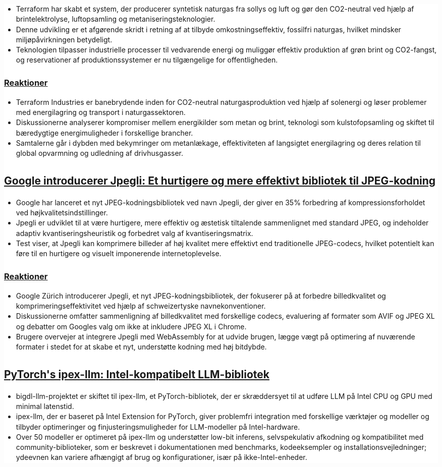 - Terraform har skabt et system, der producerer syntetisk naturgas fra sollys og luft og gør den CO2-neutral ved hjælp af brintelektrolyse, luftopsamling og metaniseringsteknologier.
- Denne udvikling er et afgørende skridt i retning af at tilbyde omkostningseffektiv, fossilfri naturgas, hvilket mindsker miljøpåvirkningen betydeligt.
- Teknologien tilpasser industrielle processer til vedvarende energi og muliggør effektiv produktion af grøn brint og CO2-fangst, og reservationer af produktionssystemer er nu tilgængelige for offentligheden.

### [Reaktioner](https://news.ycombinator.com/item?id=39922006)

- Terraform Industries er banebrydende inden for CO2-neutral naturgasproduktion ved hjælp af solenergi og løser problemer med energilagring og transport i naturgassektoren.
- Diskussionerne analyserer kompromiser mellem energikilder som metan og brint, teknologi som kulstofopsamling og skiftet til bæredygtige energimuligheder i forskellige brancher.
- Samtalerne går i dybden med bekymringer om metanlækage, effektiviteten af langsigtet energilagring og deres relation til global opvarmning og udledning af drivhusgasser.

## [Google introducerer Jpegli: Et hurtigere og mere effektivt bibliotek til JPEG-kodning](https://opensource.googleblog.com/2024/04/introducing-jpegli-new-jpeg-coding-library.html)

- Google har lanceret et nyt JPEG-kodningsbibliotek ved navn Jpegli, der giver en 35% forbedring af kompressionsforholdet ved højkvalitetsindstillinger.
- Jpegli er udviklet til at være hurtigere, mere effektiv og æstetisk tiltalende sammenlignet med standard JPEG, og indeholder adaptiv kvantiseringsheuristik og forbedret valg af kvantiseringsmatrix.
- Test viser, at Jpegli kan komprimere billeder af høj kvalitet mere effektivt end traditionelle JPEG-codecs, hvilket potentielt kan føre til en hurtigere og visuelt imponerende internetoplevelse.

### [Reaktioner](https://news.ycombinator.com/item?id=39920644)

- Google Zürich introducerer Jpegli, et nyt JPEG-kodningsbibliotek, der fokuserer på at forbedre billedkvalitet og komprimeringseffektivitet ved hjælp af schweizertyske navnekonventioner.
- Diskussionerne omfatter sammenligning af billedkvalitet med forskellige codecs, evaluering af formater som AVIF og JPEG XL og debatter om Googles valg om ikke at inkludere JPEG XL i Chrome.
- Brugere overvejer at integrere Jpegli med WebAssembly for at udvide brugen, lægge vægt på optimering af nuværende formater i stedet for at skabe et nyt, understøtte kodning med høj bitdybde.

## [PyTorch's ipex-llm: Intel-kompatibelt LLM-bibliotek](https://github.com/intel-analytics/ipex-llm)

- bigdl-llm-projektet er skiftet til ipex-llm, et PyTorch-bibliotek, der er skræddersyet til at udføre LLM på Intel CPU og GPU med minimal latenstid.
- ipex-llm, der er baseret på Intel Extension for PyTorch, giver problemfri integration med forskellige værktøjer og modeller og tilbyder optimeringer og finjusteringsmuligheder for LLM-modeller på Intel-hardware.
- Over 50 modeller er optimeret på ipex-llm og understøtter low-bit inferens, selvspekulativ afkodning og kompatibilitet med community-biblioteker, som er beskrevet i dokumentationen med benchmarks, kodeeksempler og installationsvejledninger; ydeevnen kan variere afhængigt af brug og konfigurationer, især på ikke-Intel-enheder.
